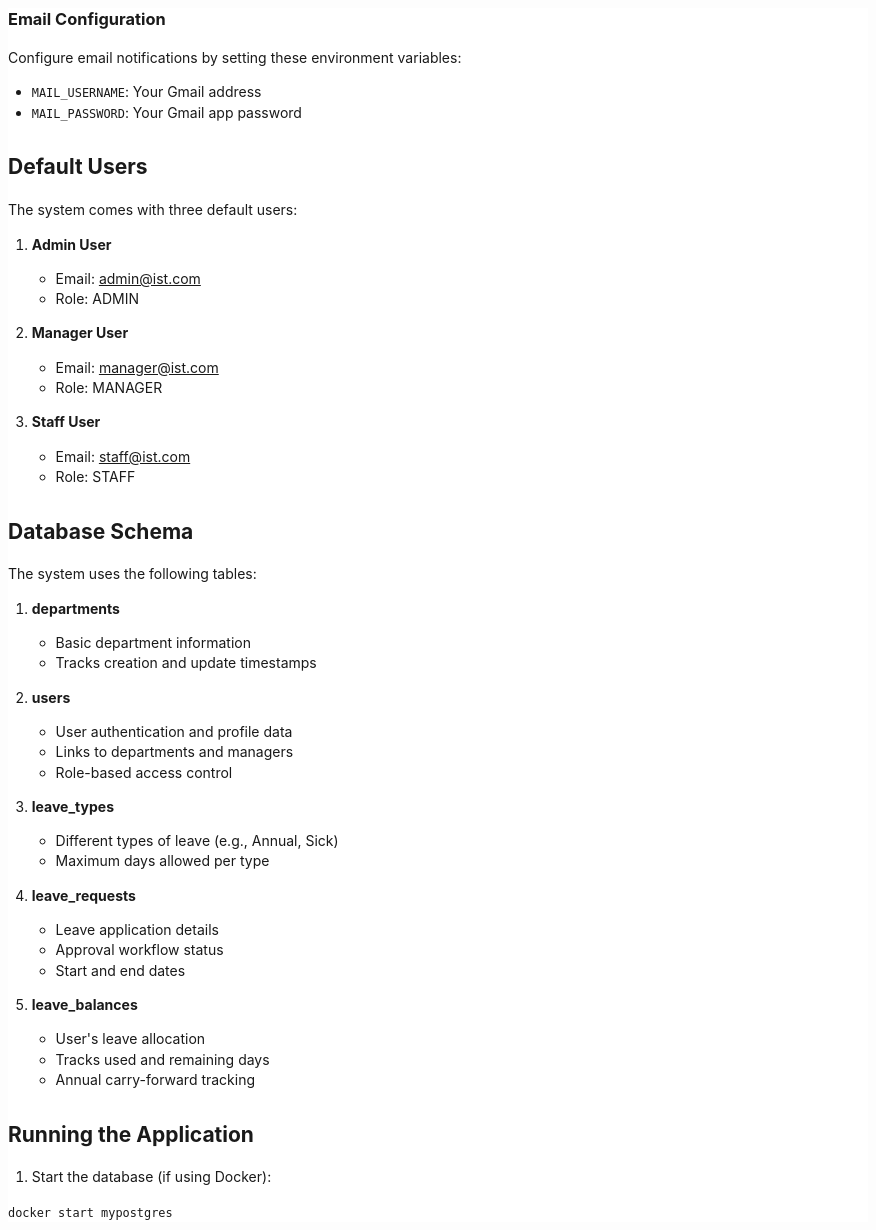 ### Email Configuration

Configure email notifications by setting these environment variables:
- `MAIL_USERNAME`: Your Gmail address
- `MAIL_PASSWORD`: Your Gmail app password

## Default Users

The system comes with three default users:

1. **Admin User**
   - Email: admin@ist.com
   - Role: ADMIN

2. **Manager User**
   - Email: manager@ist.com
   - Role: MANAGER

3. **Staff User**
   - Email: staff@ist.com
   - Role: STAFF

## Database Schema

The system uses the following tables:

1. **departments**
   - Basic department information
   - Tracks creation and update timestamps

2. **users**
   - User authentication and profile data
   - Links to departments and managers
   - Role-based access control

3. **leave_types**
   - Different types of leave (e.g., Annual, Sick)
   - Maximum days allowed per type

4. **leave_requests**
   - Leave application details
   - Approval workflow status
   - Start and end dates

5. **leave_balances**
   - User's leave allocation
   - Tracks used and remaining days
   - Annual carry-forward tracking

## Running the Application

1. Start the database (if using Docker):
```bash
docker start mypostgres
```
